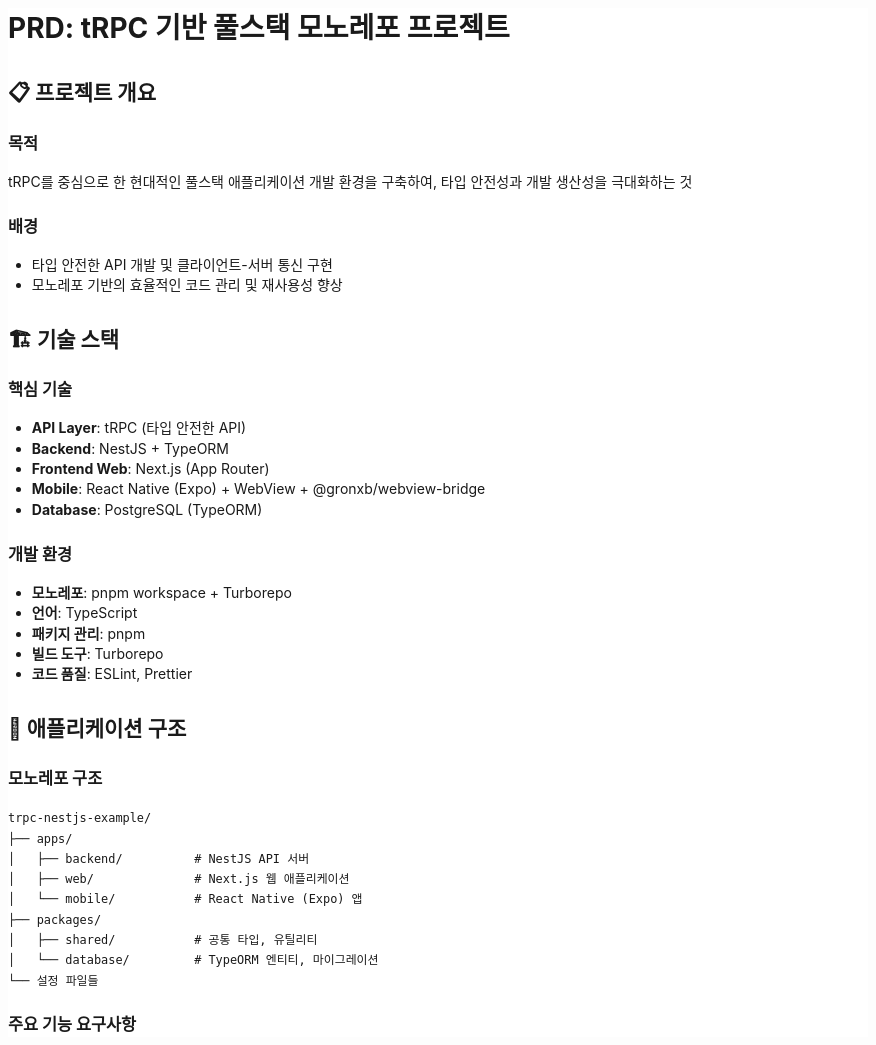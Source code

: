 # PRD: tRPC 기반 풀스택 모노레포 프로젝트

## 📋 프로젝트 개요

### 목적

tRPC를 중심으로 한 현대적인 풀스택 애플리케이션 개발 환경을 구축하여, 타입 안전성과 개발 생산성을 극대화하는 것

### 배경

- 타입 안전한 API 개발 및 클라이언트-서버 통신 구현
- 모노레포 기반의 효율적인 코드 관리 및 재사용성 향상

## 🏗️ 기술 스택

### 핵심 기술

- **API Layer**: tRPC (타입 안전한 API)
- **Backend**: NestJS + TypeORM
- **Frontend Web**: Next.js (App Router)
- **Mobile**: React Native (Expo) + WebView + @gronxb/webview-bridge
- **Database**: PostgreSQL (TypeORM)

### 개발 환경

- **모노레포**: pnpm workspace + Turborepo
- **언어**: TypeScript
- **패키지 관리**: pnpm
- **빌드 도구**: Turborepo
- **코드 품질**: ESLint, Prettier

## 📱 애플리케이션 구조

### 모노레포 구조

```
trpc-nestjs-example/
├── apps/
│   ├── backend/          # NestJS API 서버
│   ├── web/              # Next.js 웹 애플리케이션
│   └── mobile/           # React Native (Expo) 앱
├── packages/
│   ├── shared/           # 공통 타입, 유틸리티
│   └── database/         # TypeORM 엔티티, 마이그레이션
└── 설정 파일들
```

### 주요 기능 요구사항
